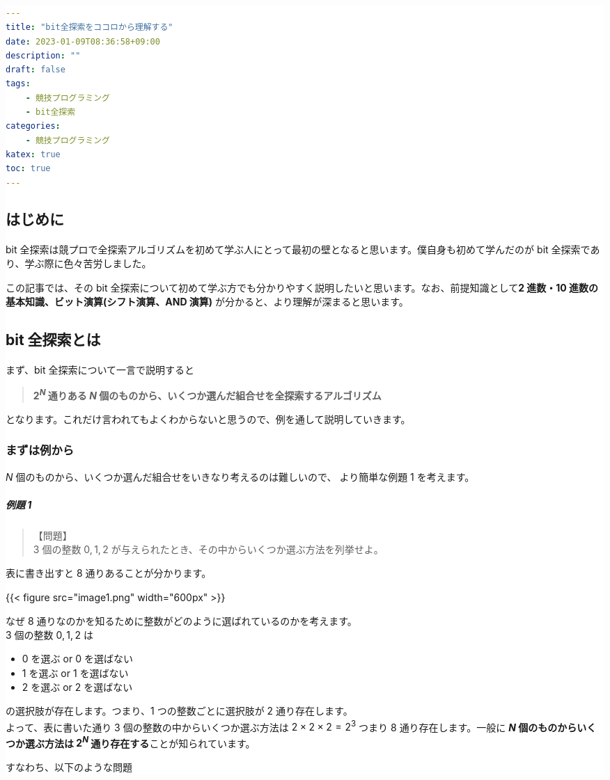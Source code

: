 ```yaml
---
title: "bit全探索をココロから理解する"
date: 2023-01-09T08:36:58+09:00
description: ""
draft: false
tags:
    - 競技プログラミング
    - bit全探索
categories:
    - 競技プログラミング
katex: true
toc: true
---
```


## はじめに

bit 全探索は競プロで全探索アルゴリズムを初めて学ぶ人にとって最初の壁となると思います。僕自身も初めて学んだのが bit 全探索であり、学ぶ際に色々苦労しました。

この記事では、その bit 全探索について初めて学ぶ方でも分かりやすく説明したいと思います。なお、前提知識として**2 進数・10 進数の基本知識、ビット演算(シフト演算、AND 演算)** が分かると、より理解が深まると思います。

## bit 全探索とは

まず、bit 全探索について一言で説明すると

> **$2^N$ 通りある $N$ 個のものから、いくつか選んだ組合せを全探索するアルゴリズム**

となります。これだけ言われてもよくわからないと思うので、例を通して説明していきます。

### まずは例から

$N$ 個のものから、いくつか選んだ組合せをいきなり考えるのは難しいので、 より簡単な例題 1 を考えます。

##### 例題 1

> 【問題】<br> $3$ 個の整数 $0,1,2$ が与えられたとき、その中からいくつか選ぶ方法を列挙せよ。

表に書き出すと $8$ 通りあることが分かります。

{{< figure src="image1.png" width="600px" >}}

なぜ $8$ 通りなのかを知るために整数がどのように選ばれているのかを考えます。<br>
3 個の整数 $0,1,2$ は

-   $0$ を選ぶ or $0$ を選ばない
-   $1$ を選ぶ or $1$ を選ばない
-   $2$ を選ぶ or $2$ を選ばない

の選択肢が存在します。つまり、1 つの整数ごとに選択肢が 2 通り存在します。<br>
よって、表に書いた通り 3 個の整数の中からいくつか選ぶ方法は $2\times2\times2 = 2^3$ つまり $8$ 通り存在します。一般に **$N$ 個のものからいくつか選ぶ方法は $2^N$ 通り存在する**ことが知られています。

すなわち、以下のような問題
